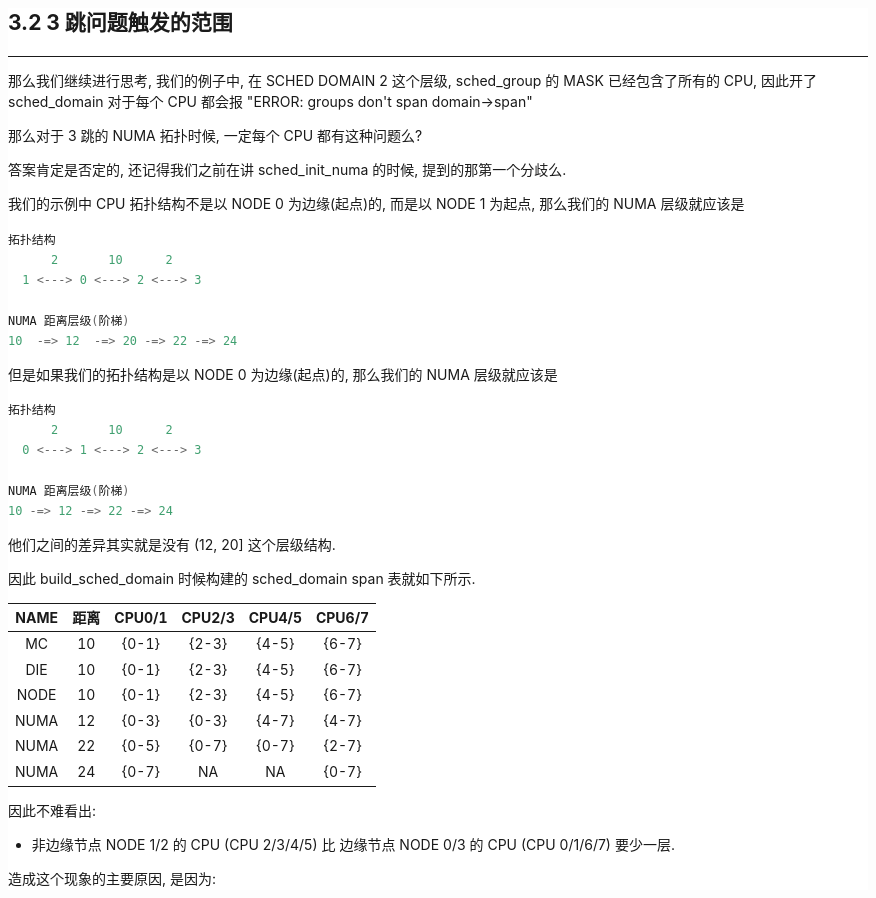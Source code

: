 ## 3.2 3 跳问题触发的范围
-------

那么我们继续进行思考, 我们的例子中, 在 SCHED DOMAIN 2 这个层级, sched_group 的 MASK 已经包含了所有的 CPU, 因此开了 sched_domain 对于每个 CPU 都会报 "ERROR: groups don't span domain->span"

那么对于 3 跳的 NUMA 拓扑时候, 一定每个 CPU 都有这种问题么?

答案肯定是否定的, 还记得我们之前在讲 sched_init_numa 的时候, 提到的那第一个分歧么.


我们的示例中 CPU 拓扑结构不是以 NODE 0 为边缘(起点)的, 而是以 NODE 1 为起点, 那么我们的 NUMA 层级就应该是

```cpp
拓扑结构
      2       10      2
  1 <---> 0 <---> 2 <---> 3

NUMA 距离层级(阶梯)
10  -=> 12  -=> 20 -=> 22 -=> 24
```


但是如果我们的拓扑结构是以 NODE 0 为边缘(起点)的, 那么我们的 NUMA 层级就应该是

```cpp
拓扑结构
      2       10      2
  0 <---> 1 <---> 2 <---> 3

NUMA 距离层级(阶梯)
10 -=> 12 -=> 22 -=> 24
```



他们之间的差异其实就是没有 (12, 20] 这个层级结构.

因此 build_sched_domain 时候构建的 sched_domain span 表就如下所示.

| NAME | 距离 | CPU0/1  | CPU2/3 |  CPU4/5   |  CPU6/7  |
|:----:|:---:|:-------:|:------:|:---------:|:--------:|
|  MC  |  10 | {0-1}  |  {2-3} |   {4-5}   |   {6-7}   |
| DIE  |  10 | {0-1}  |  {2-3} |   {4-5}   |   {6-7}   |
| NODE |  10 | {0-1}  |  {2-3} |   {4-5}   |   {6-7}   |
| NUMA |  12 | {0-3}  |  {0-3} |   {4-7}   |   {4-7}   |
| NUMA |  22 | {0-5}  |  {0-7} |   {0-7}   |   {2-7}   |
| NUMA |  24 | {0-7}  |   NA   |    NA     |   {0-7}   |

因此不难看出:

*   非边缘节点 NODE 1/2 的 CPU (CPU 2/3/4/5) 比 边缘节点 NODE 0/3 的 CPU (CPU 0/1/6/7) 要少一层.

造成这个现象的主要原因, 是因为:
